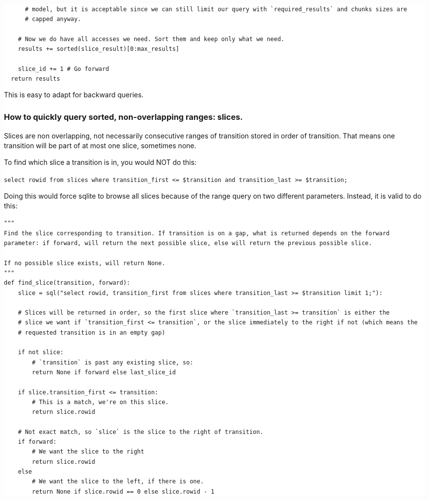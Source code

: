 ```
      # model, but it is acceptable since we can still limit our query with `required_results` and chunks sizes are
      # capped anyway.

    # Now we do have all accesses we need. Sort them and keep only what we need.
    results += sorted(slice_result)[0:max_results]

    slice_id += 1 # Go forward
  return results
```

This is easy to adapt for backward queries.

### How to quickly query sorted, non-overlapping ranges: slices.

Slices are non overlapping, not necessarily consecutive ranges of transition stored in order of transition. That means one transition will be part of at most one slice, sometimes none.

To find which slice a transition is in, you would NOT do this:

```
select rowid from slices where transition_first <= $transition and transition_last >= $transition;
```

Doing this would force sqlite to browse all slices because of the range query on two different parameters. Instead, it is valid to do this:

```
"""
Find the slice corresponding to transition. If transition is on a gap, what is returned depends on the forward
parameter: if forward, will return the next possible slice, else will return the previous possible slice.

If no possible slice exists, will return None.
"""
def find_slice(transition, forward):
	slice = sql("select rowid, transition_first from slices where transition_last >= $transition limit 1;"):

	# Slices will be returned in order, so the first slice where `transition_last >= transition` is either the
	# slice we want if `transition_first <= transition`, or the slice immediately to the right if not (which means the
	# requested transition is in an empty gap)

	if not slice:
		# `transition` is past any existing slice, so:
		return None if forward else last_slice_id

	if slice.transition_first <= transition:
		# This is a match, we're on this slice.
		return slice.rowid

	# Not exact match, so `slice` is the slice to the right of transition.
	if forward:
		# We want the slice to the right
		return slice.rowid
	else
		# We want the slice to the left, if there is one.
		return None if slice.rowid == 0 else slice.rowid - 1
```
